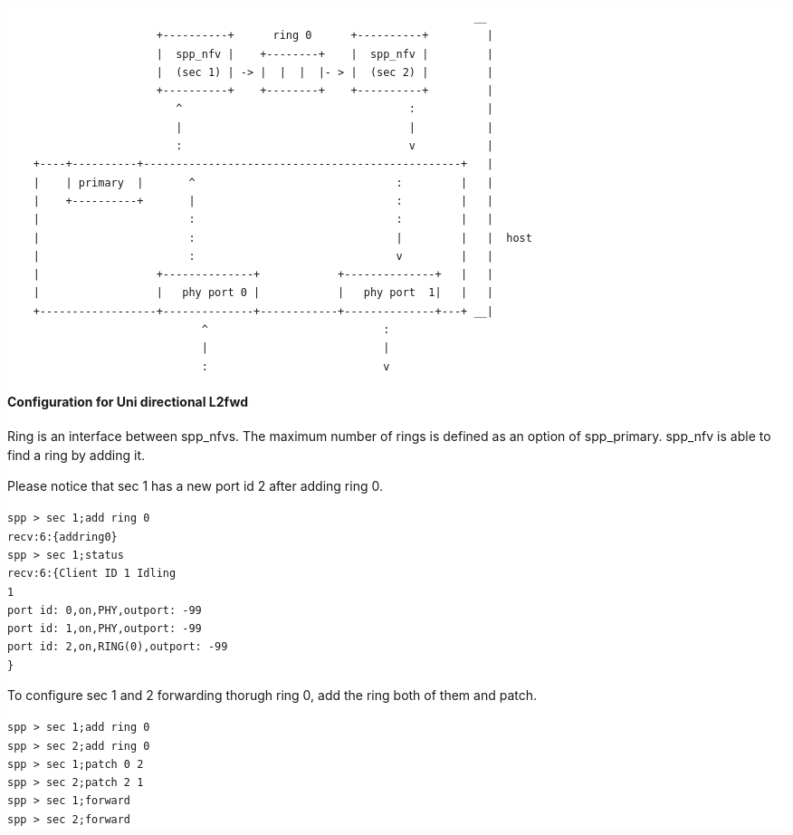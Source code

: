 ```
                                                                        __
                       +----------+      ring 0      +----------+         |
                       |  spp_nfv |    +--------+    |  spp_nfv |         |
                       |  (sec 1) | -> |  |  |  |- > |  (sec 2) |         |
                       +----------+    +--------+    +----------+         |
                          ^                                   :           |
                          |                                   |           |
                          :                                   v           |
    +----+----------+-------------------------------------------------+   |
    |    | primary  |       ^                               :         |   |
    |    +----------+       |                               :         |   |
    |                       :                               :         |   |
    |                       :                               |         |   |  host
    |                       :                               v         |   |
    |                  +--------------+            +--------------+   |   |
    |                  |   phy port 0 |            |   phy port  1|   |   |
    +------------------+--------------+------------+--------------+---+ __|
                              ^                           :
                              |                           |
                              :                           v

```

#### Configuration for Uni directional L2fwd

Ring is an interface between spp_nfvs.
The maximum number of rings is defined as an option of spp_primary.
spp_nfv is able to find a ring by adding it.

Please notice that sec 1 has a new port id 2 after adding ring 0.
```
spp > sec 1;add ring 0
recv:6:{addring0}
spp > sec 1;status
recv:6:{Client ID 1 Idling
1
port id: 0,on,PHY,outport: -99
port id: 1,on,PHY,outport: -99
port id: 2,on,RING(0),outport: -99
}
```

To configure sec 1 and 2 forwarding thorugh ring 0,
add the ring both of them and patch.
```
spp > sec 1;add ring 0
spp > sec 2;add ring 0
spp > sec 1;patch 0 2
spp > sec 2;patch 2 1
spp > sec 1;forward
spp > sec 2;forward
```
